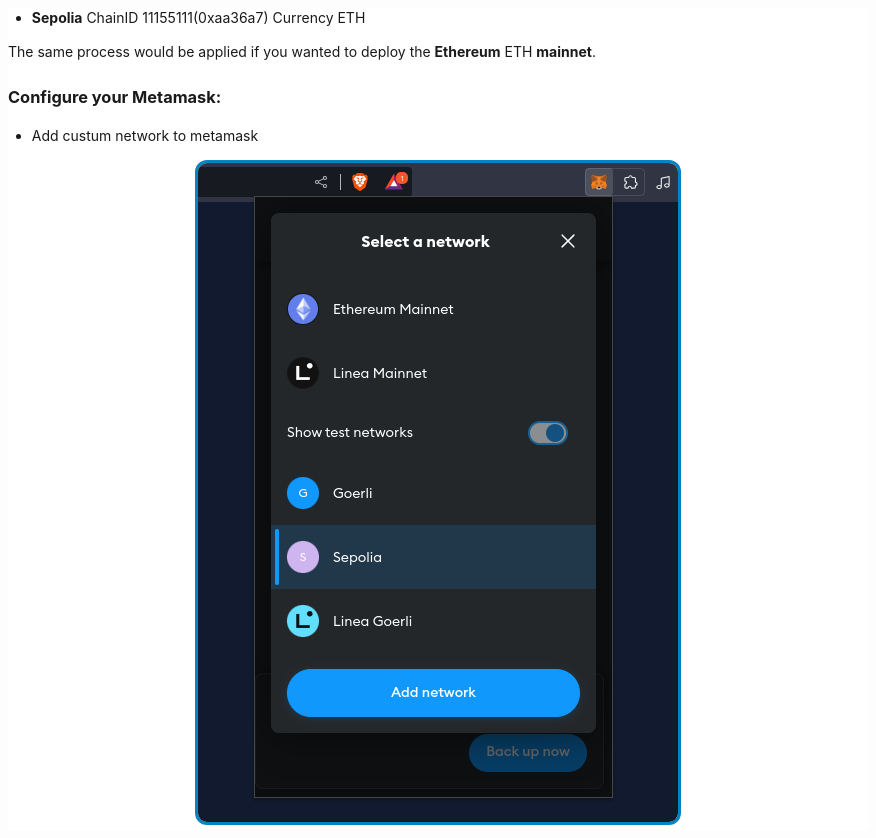 - **Sepolia** ChainID 11155111(0xaa36a7) Currency ETH

The same process would be applied if you wanted to deploy the **Ethereum** ETH **mainnet**.

### Configure your Metamask:

- Add custum network to metamask
<div style="text-align: center;">
  <img style="border: 3px solid #0684C2; border-radius: 12px;" src="src/morpheus-screeshoot/Morpheus-votingchain/metamask-add-network.png" alt="screenshoot of morpheus">
</div>
<div style="text-align: center;">